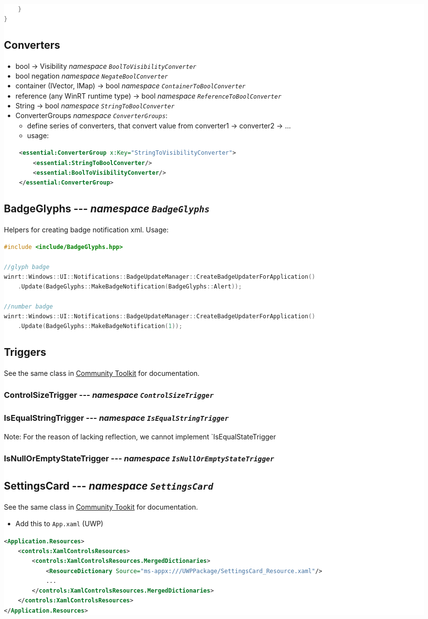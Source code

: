 ```cpp
    }
}
```

## Converters
- bool -> Visibility *namespace `BoolToVisibilityConverter`*
- bool negation *namespace `NegateBoolConverter`*
- container (IVector, IMap) -> bool *namespace `ContainerToBoolConverter`*
- reference (any WinRT runtime type) -> bool *namespace `ReferenceToBoolConverter`*
- String -> bool *namespace `StringToBoolConverter`*
- ConverterGroups *namespace `ConverterGroups`*:
  + define series of converters, that convert value from converter1 -> converter2 -> ...
  + usage:
  ```xml
   <essential:ConverterGroup x:Key="StringToVisibilityConverter">
       <essential:StringToBoolConverter/>
       <essential:BoolToVisibilityConverter/>
   </essential:ConverterGroup>
  ```

## BadgeGlyphs --- *namespace `BadgeGlyphs`*
Helpers for creating badge notification xml.
Usage:
```cpp
#include <include/BadgeGlyphs.hpp>

//glyph badge
winrt::Windows::UI::Notifications::BadgeUpdateManager::CreateBadgeUpdaterForApplication()
    .Update(BadgeGlyphs::MakeBadgeNotification(BadgeGlyphs::Alert));

//number badge
winrt::Windows::UI::Notifications::BadgeUpdateManager::CreateBadgeUpdaterForApplication()
    .Update(BadgeGlyphs::MakeBadgeNotification(1));
```

## Triggers
See the same class in [Community Toolkit](https://github.com/CommunityToolkit/Windows) for documentation.
### ControlSizeTrigger --- *namespace `ControlSizeTrigger`*
### IsEqualStringTrigger --- *namespace `IsEqualStringTrigger`*
Note: For the reason of lacking reflection, we cannot implement `IsEqualStateTrigger
### IsNullOrEmptyStateTrigger --- *namespace `IsNullOrEmptyStateTrigger`*

## SettingsCard --- *namespace `SettingsCard`*
See the same class in [Community Tookit](https://github.com/CommunityToolkit/Windows) for documentation.
- Add this to `App.xaml` (UWP)
```xml
<Application.Resources>
    <controls:XamlControlsResources>
        <controls:XamlControlsResources.MergedDictionaries>
            <ResourceDictionary Source="ms-appx:///UWPPackage/SettingsCard_Resource.xaml"/>
            ...
        </controls:XamlControlsResources.MergedDictionaries>
    </controls:XamlControlsResources>
</Application.Resources>
```